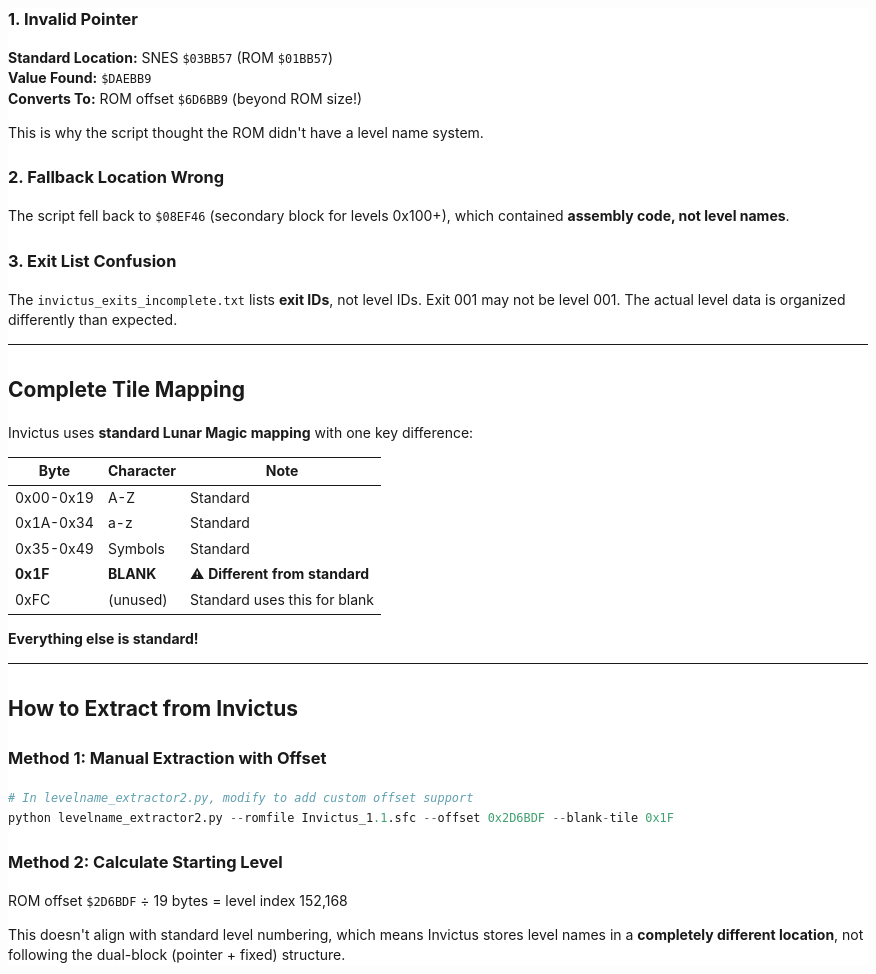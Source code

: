 ### 1. Invalid Pointer

**Standard Location:** SNES `$03BB57` (ROM `$01BB57`)  
**Value Found:** `$DAEBB9`  
**Converts To:** ROM offset `$6D6BB9` (beyond ROM size!)

This is why the script thought the ROM didn't have a level name system.

### 2. Fallback Location Wrong

The script fell back to `$08EF46` (secondary block for levels 0x100+), which contained **assembly code, not level names**.

### 3. Exit List Confusion

The `invictus_exits_incomplete.txt` lists **exit IDs**, not level IDs. Exit 001 may not be level 001. The actual level data is organized differently than expected.

---

## Complete Tile Mapping

Invictus uses **standard Lunar Magic mapping** with one key difference:

| Byte | Character | Note |
|------|-----------|------|
| 0x00-0x19 | A-Z | Standard |
| 0x1A-0x34 | a-z | Standard |
| 0x35-0x49 | Symbols | Standard |
| **0x1F** | **BLANK** | ⚠️ **Different from standard** |
| 0xFC | (unused) | Standard uses this for blank |

**Everything else is standard!**

---

## How to Extract from Invictus

### Method 1: Manual Extraction with Offset

```python
# In levelname_extractor2.py, modify to add custom offset support
python levelname_extractor2.py --romfile Invictus_1.1.sfc --offset 0x2D6BDF --blank-tile 0x1F
```

### Method 2: Calculate Starting Level

ROM offset `$2D6BDF` ÷ 19 bytes = level index 152,168

This doesn't align with standard level numbering, which means Invictus stores level names in a **completely different location**, not following the dual-block (pointer + fixed) structure.
